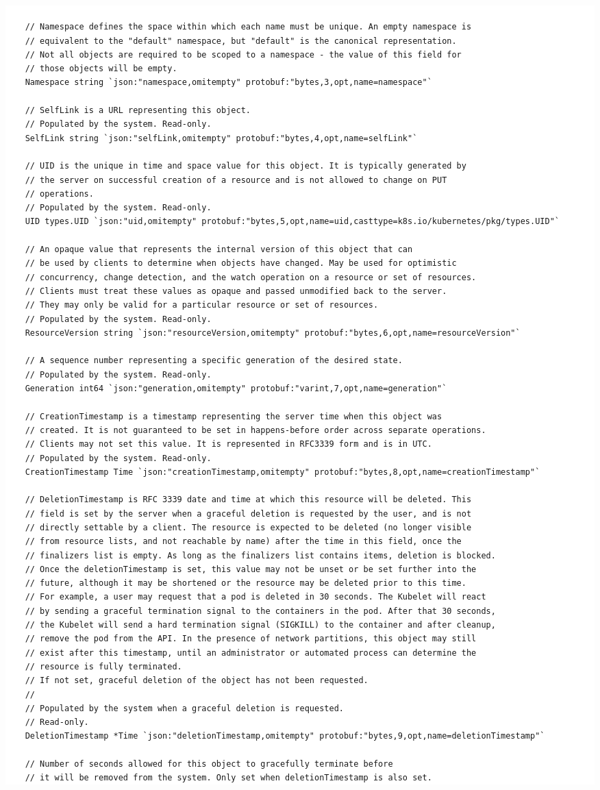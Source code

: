 ```golang

	// Namespace defines the space within which each name must be unique. An empty namespace is
	// equivalent to the "default" namespace, but "default" is the canonical representation.
	// Not all objects are required to be scoped to a namespace - the value of this field for
	// those objects will be empty.
	Namespace string `json:"namespace,omitempty" protobuf:"bytes,3,opt,name=namespace"`

    // SelfLink is a URL representing this object.
    // Populated by the system. Read-only.
	SelfLink string `json:"selfLink,omitempty" protobuf:"bytes,4,opt,name=selfLink"`

	// UID is the unique in time and space value for this object. It is typically generated by
	// the server on successful creation of a resource and is not allowed to change on PUT
    // operations.
    // Populated by the system. Read-only.
	UID types.UID `json:"uid,omitempty" protobuf:"bytes,5,opt,name=uid,casttype=k8s.io/kubernetes/pkg/types.UID"`

	// An opaque value that represents the internal version of this object that can
	// be used by clients to determine when objects have changed. May be used for optimistic
	// concurrency, change detection, and the watch operation on a resource or set of resources.
	// Clients must treat these values as opaque and passed unmodified back to the server.
    // They may only be valid for a particular resource or set of resources.
    // Populated by the system. Read-only.
	ResourceVersion string `json:"resourceVersion,omitempty" protobuf:"bytes,6,opt,name=resourceVersion"`

	// A sequence number representing a specific generation of the desired state.
	// Populated by the system. Read-only.
	Generation int64 `json:"generation,omitempty" protobuf:"varint,7,opt,name=generation"`

	// CreationTimestamp is a timestamp representing the server time when this object was
	// created. It is not guaranteed to be set in happens-before order across separate operations.
	// Clients may not set this value. It is represented in RFC3339 form and is in UTC.
    // Populated by the system. Read-only.
	CreationTimestamp Time `json:"creationTimestamp,omitempty" protobuf:"bytes,8,opt,name=creationTimestamp"`

	// DeletionTimestamp is RFC 3339 date and time at which this resource will be deleted. This
	// field is set by the server when a graceful deletion is requested by the user, and is not
	// directly settable by a client. The resource is expected to be deleted (no longer visible
	// from resource lists, and not reachable by name) after the time in this field, once the
	// finalizers list is empty. As long as the finalizers list contains items, deletion is blocked.
	// Once the deletionTimestamp is set, this value may not be unset or be set further into the
	// future, although it may be shortened or the resource may be deleted prior to this time.
	// For example, a user may request that a pod is deleted in 30 seconds. The Kubelet will react
	// by sending a graceful termination signal to the containers in the pod. After that 30 seconds,
	// the Kubelet will send a hard termination signal (SIGKILL) to the container and after cleanup,
	// remove the pod from the API. In the presence of network partitions, this object may still
	// exist after this timestamp, until an administrator or automated process can determine the
	// resource is fully terminated.
	// If not set, graceful deletion of the object has not been requested.
	//
	// Populated by the system when a graceful deletion is requested.
	// Read-only.
	DeletionTimestamp *Time `json:"deletionTimestamp,omitempty" protobuf:"bytes,9,opt,name=deletionTimestamp"`

	// Number of seconds allowed for this object to gracefully terminate before
	// it will be removed from the system. Only set when deletionTimestamp is also set.
```